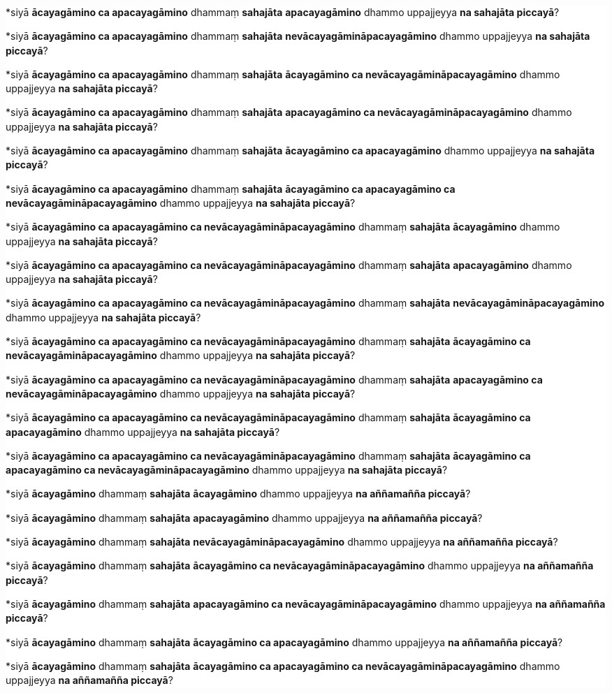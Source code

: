    *siyā **ācayagāmino ca apacayagāmino** dhammaṃ **sahajāta** **apacayagāmino** dhammo uppajjeyya **na sahajāta piccayā**?

   *siyā **ācayagāmino ca apacayagāmino** dhammaṃ **sahajāta** **nevācayagāmināpacayagāmino** dhammo uppajjeyya **na sahajāta piccayā**?

   *siyā **ācayagāmino ca apacayagāmino** dhammaṃ **sahajāta** **ācayagāmino ca nevācayagāmināpacayagāmino** dhammo uppajjeyya **na sahajāta piccayā**?

   *siyā **ācayagāmino ca apacayagāmino** dhammaṃ **sahajāta** **apacayagāmino ca nevācayagāmināpacayagāmino** dhammo uppajjeyya **na sahajāta piccayā**?

   *siyā **ācayagāmino ca apacayagāmino** dhammaṃ **sahajāta** **ācayagāmino ca apacayagāmino** dhammo uppajjeyya **na sahajāta piccayā**?

   *siyā **ācayagāmino ca apacayagāmino** dhammaṃ **sahajāta** **ācayagāmino ca apacayagāmino ca nevācayagāmināpacayagāmino** dhammo uppajjeyya **na sahajāta piccayā**?

   *siyā **ācayagāmino ca apacayagāmino ca nevācayagāmināpacayagāmino** dhammaṃ **sahajāta** **ācayagāmino** dhammo uppajjeyya **na sahajāta piccayā**?

   *siyā **ācayagāmino ca apacayagāmino ca nevācayagāmināpacayagāmino** dhammaṃ **sahajāta** **apacayagāmino** dhammo uppajjeyya **na sahajāta piccayā**?

   *siyā **ācayagāmino ca apacayagāmino ca nevācayagāmināpacayagāmino** dhammaṃ **sahajāta** **nevācayagāmināpacayagāmino** dhammo uppajjeyya **na sahajāta piccayā**?

   *siyā **ācayagāmino ca apacayagāmino ca nevācayagāmināpacayagāmino** dhammaṃ **sahajāta** **ācayagāmino ca nevācayagāmināpacayagāmino** dhammo uppajjeyya **na sahajāta piccayā**?

   *siyā **ācayagāmino ca apacayagāmino ca nevācayagāmināpacayagāmino** dhammaṃ **sahajāta** **apacayagāmino ca nevācayagāmināpacayagāmino** dhammo uppajjeyya **na sahajāta piccayā**?

   *siyā **ācayagāmino ca apacayagāmino ca nevācayagāmināpacayagāmino** dhammaṃ **sahajāta** **ācayagāmino ca apacayagāmino** dhammo uppajjeyya **na sahajāta piccayā**?

   *siyā **ācayagāmino ca apacayagāmino ca nevācayagāmināpacayagāmino** dhammaṃ **sahajāta** **ācayagāmino ca apacayagāmino ca nevācayagāmināpacayagāmino** dhammo uppajjeyya **na sahajāta piccayā**?

   *siyā **ācayagāmino** dhammaṃ **sahajāta** **ācayagāmino** dhammo uppajjeyya **na aññamañña piccayā**?

   *siyā **ācayagāmino** dhammaṃ **sahajāta** **apacayagāmino** dhammo uppajjeyya **na aññamañña piccayā**?

   *siyā **ācayagāmino** dhammaṃ **sahajāta** **nevācayagāmināpacayagāmino** dhammo uppajjeyya **na aññamañña piccayā**?

   *siyā **ācayagāmino** dhammaṃ **sahajāta** **ācayagāmino ca nevācayagāmināpacayagāmino** dhammo uppajjeyya **na aññamañña piccayā**?

   *siyā **ācayagāmino** dhammaṃ **sahajāta** **apacayagāmino ca nevācayagāmināpacayagāmino** dhammo uppajjeyya **na aññamañña piccayā**?

   *siyā **ācayagāmino** dhammaṃ **sahajāta** **ācayagāmino ca apacayagāmino** dhammo uppajjeyya **na aññamañña piccayā**?

   *siyā **ācayagāmino** dhammaṃ **sahajāta** **ācayagāmino ca apacayagāmino ca nevācayagāmināpacayagāmino** dhammo uppajjeyya **na aññamañña piccayā**?

